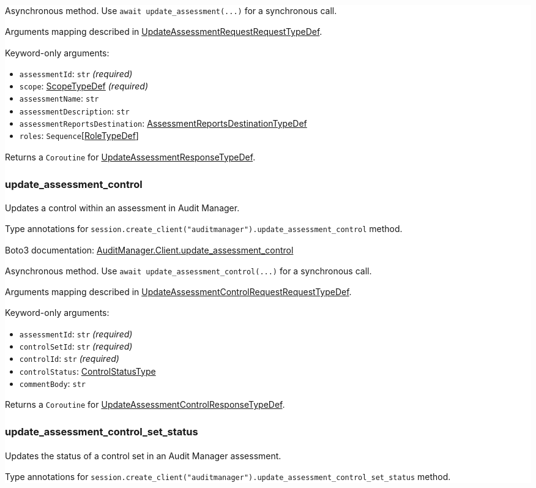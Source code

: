 Asynchronous method. Use `await update_assessment(...)` for a synchronous call.

Arguments mapping described in
[UpdateAssessmentRequestRequestTypeDef](./type_defs.md#updateassessmentrequestrequesttypedef).

Keyword-only arguments:

- `assessmentId`: `str` *(required)*
- `scope`: [ScopeTypeDef](./type_defs.md#scopetypedef) *(required)*
- `assessmentName`: `str`
- `assessmentDescription`: `str`
- `assessmentReportsDestination`:
  [AssessmentReportsDestinationTypeDef](./type_defs.md#assessmentreportsdestinationtypedef)
- `roles`: `Sequence`\[[RoleTypeDef](./type_defs.md#roletypedef)\]

Returns a `Coroutine` for
[UpdateAssessmentResponseTypeDef](./type_defs.md#updateassessmentresponsetypedef).

<a id="update_assessment_control"></a>

### update_assessment_control

Updates a control within an assessment in Audit Manager.

Type annotations for
`session.create_client("auditmanager").update_assessment_control` method.

Boto3 documentation:
[AuditManager.Client.update_assessment_control](https://boto3.amazonaws.com/v1/documentation/api/latest/reference/services/auditmanager.html#AuditManager.Client.update_assessment_control)

Asynchronous method. Use `await update_assessment_control(...)` for a
synchronous call.

Arguments mapping described in
[UpdateAssessmentControlRequestRequestTypeDef](./type_defs.md#updateassessmentcontrolrequestrequesttypedef).

Keyword-only arguments:

- `assessmentId`: `str` *(required)*
- `controlSetId`: `str` *(required)*
- `controlId`: `str` *(required)*
- `controlStatus`: [ControlStatusType](./literals.md#controlstatustype)
- `commentBody`: `str`

Returns a `Coroutine` for
[UpdateAssessmentControlResponseTypeDef](./type_defs.md#updateassessmentcontrolresponsetypedef).

<a id="update_assessment_control_set_status"></a>

### update_assessment_control_set_status

Updates the status of a control set in an Audit Manager assessment.

Type annotations for
`session.create_client("auditmanager").update_assessment_control_set_status`
method.
